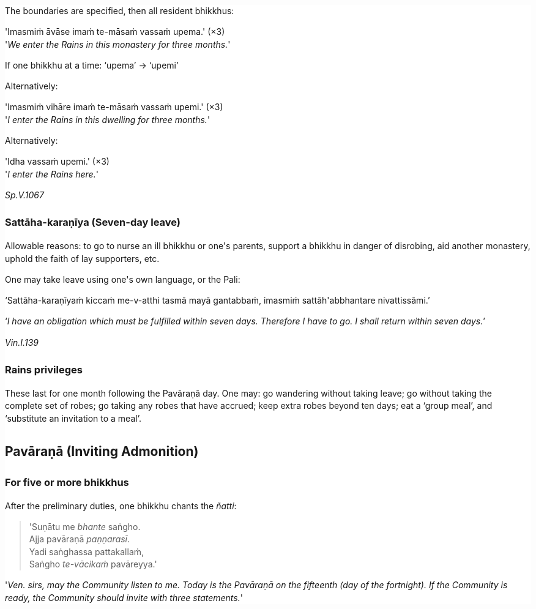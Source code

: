 The boundaries are specified, then all resident bhikkhus:

'Imasmiṁ āvāse imaṁ te-māsaṁ vassaṁ upema.' (×3)\
'*We enter the Rains in this monastery for three months.*'

If one bhikkhu at a time: ‘upema’ → ‘upemi’

Alternatively:

'Imasmiṁ vihāre imaṁ te-māsaṁ vassaṁ upemi.' (×3)\
'*I enter the Rains in this dwelling for three months.*'

Alternatively:

'Idha vassaṁ upemi.' (×3)\
'*I enter the Rains here.*'

*Sp.V.1067*

### Sattāha-karaṇīya (Seven-day leave)<a id="seven-day"></a>

Allowable reasons: to go to nurse an ill bhikkhu or one's parents, support a
bhikkhu in danger of disrobing, aid another monastery, uphold the faith of lay
supporters, etc.

One may take leave using one's own language, or the Pali:

‘Sattāha-karaṇīyaṁ kiccaṁ me-v-atthi tasmā mayā gantabbaṁ, imasmiṁ
sattāh'abbhantare nivattissāmi.’

‘*I have an obligation which must be fulfilled within seven days. Therefore I
have to go. I shall return within seven days.*’

*Vin.I.139*

### Rains privileges<a id="rains-privileges"></a>

These last for one month following the Pavāraṇā day. One may: go wandering
without taking leave; go without taking the complete set of robes; go taking any
robes that have accrued; keep extra robes beyond ten days; eat a ‘group meal’,
and ‘substitute an invitation to a meal’.

## Pavāraṇā (Inviting Admonition)<a id="pavarana"></a>

### For five or more bhikkhus<a id="five-or-more"></a>

After the preliminary duties, one bhikkhu chants the *ñatti*:

> 'Suṇātu me *bhante* saṅgho.\
> Ajja pavāraṇā *paṇṇarasī*.\
> Yadi saṅghassa pattakallaṁ,\
> Saṅgho *te-vācikaṁ* pavāreyya.'

'*Ven. sirs, may the Community listen to me. Today is the Pavāraṇā on the
fifteenth (day of the fortnight). If the Community is ready, the Community
should invite with three statements.*'
